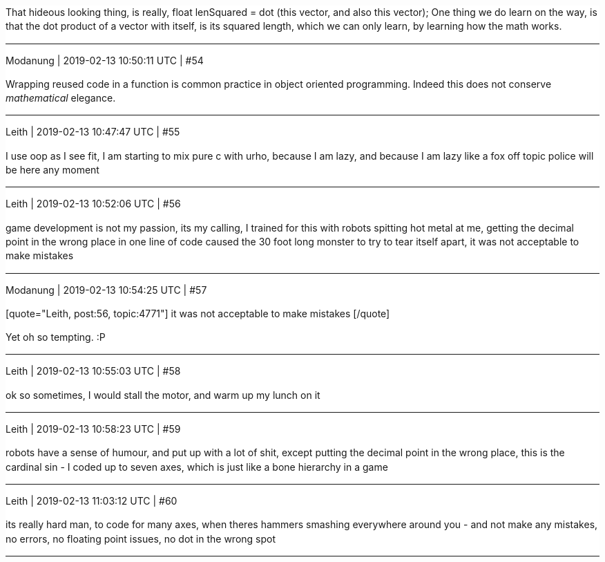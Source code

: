 That hideous looking thing, is really, float lenSquared = dot (this vector, and also this vector);
One thing we do learn on the way, is that the dot product of a vector with itself, is its squared length, which we can only learn, by learning how the math works.

-------------------------

Modanung | 2019-02-13 10:50:11 UTC | #54

Wrapping reused code in a function is common practice in object oriented programming.
Indeed this does not conserve _mathematical_ elegance.

-------------------------

Leith | 2019-02-13 10:47:47 UTC | #55

I use oop as I see fit, I am starting to mix pure c with urho, because I am lazy, and because I am lazy like a fox
off topic police will be here any moment

-------------------------

Leith | 2019-02-13 10:52:06 UTC | #56

game development is not my passion, its my calling, I trained for this with robots spitting hot metal at me, getting the decimal point in the wrong place in one line of code caused the 30 foot long monster to try to tear itself apart, it was not acceptable to make mistakes

-------------------------

Modanung | 2019-02-13 10:54:25 UTC | #57

[quote="Leith, post:56, topic:4771"]
it was not acceptable to make mistakes
[/quote]

Yet oh so tempting. :P

-------------------------

Leith | 2019-02-13 10:55:03 UTC | #58

ok so sometimes, I would stall the motor, and warm up my lunch on it

-------------------------

Leith | 2019-02-13 10:58:23 UTC | #59

robots have a sense of humour, and put up with a lot of shit, except putting the decimal point in the wrong place, this is the cardinal sin - I coded up to seven axes, which is just like a bone hierarchy in a game

-------------------------

Leith | 2019-02-13 11:03:12 UTC | #60

its really hard man, to code for many axes, when theres hammers smashing everywhere around you - and not make any mistakes, no errors, no floating point issues, no dot in the wrong spot

-------------------------
